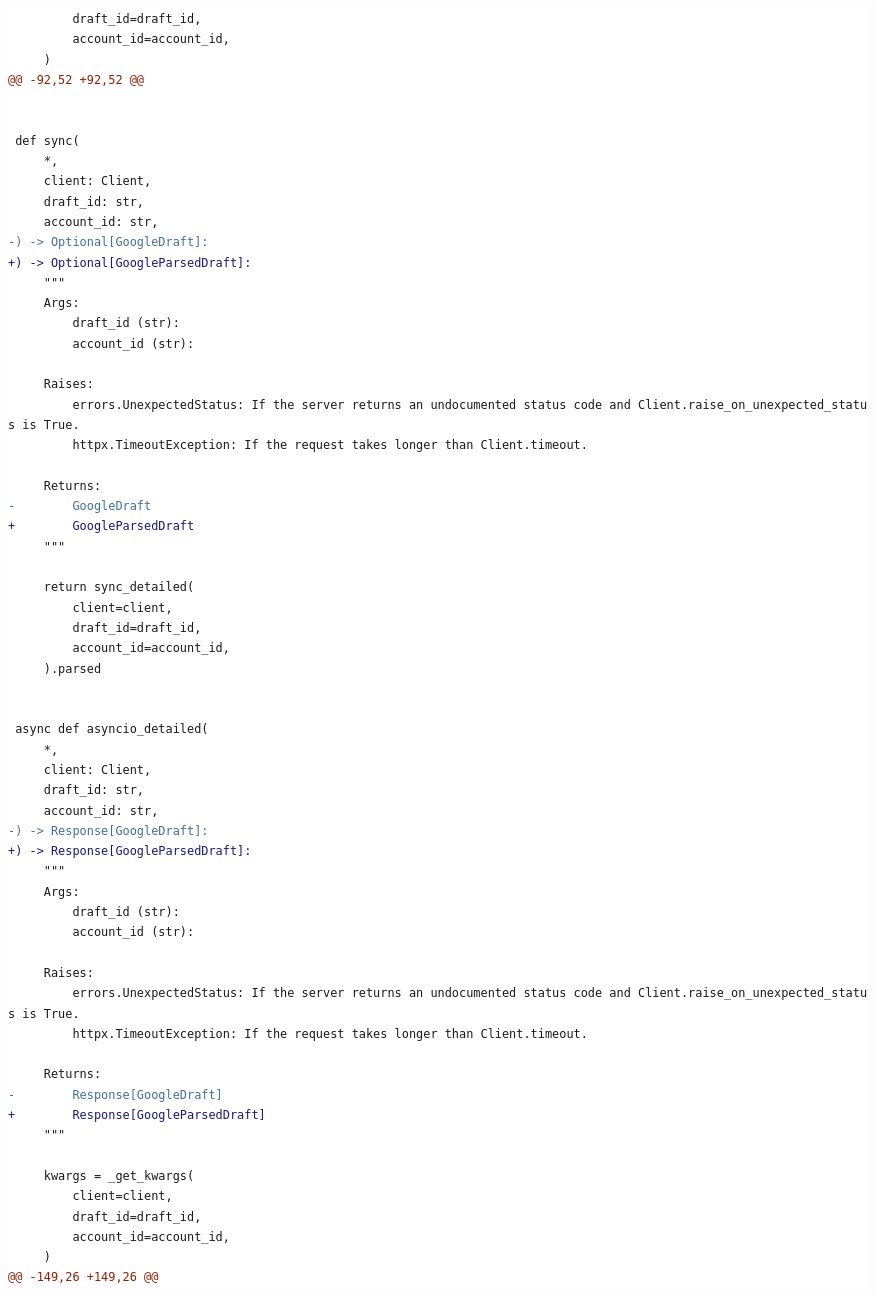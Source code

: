 ```diff
         draft_id=draft_id,
         account_id=account_id,
     )
@@ -92,52 +92,52 @@
 
 
 def sync(
     *,
     client: Client,
     draft_id: str,
     account_id: str,
-) -> Optional[GoogleDraft]:
+) -> Optional[GoogleParsedDraft]:
     """
     Args:
         draft_id (str):
         account_id (str):
 
     Raises:
         errors.UnexpectedStatus: If the server returns an undocumented status code and Client.raise_on_unexpected_status is True.
         httpx.TimeoutException: If the request takes longer than Client.timeout.
 
     Returns:
-        GoogleDraft
+        GoogleParsedDraft
     """
 
     return sync_detailed(
         client=client,
         draft_id=draft_id,
         account_id=account_id,
     ).parsed
 
 
 async def asyncio_detailed(
     *,
     client: Client,
     draft_id: str,
     account_id: str,
-) -> Response[GoogleDraft]:
+) -> Response[GoogleParsedDraft]:
     """
     Args:
         draft_id (str):
         account_id (str):
 
     Raises:
         errors.UnexpectedStatus: If the server returns an undocumented status code and Client.raise_on_unexpected_status is True.
         httpx.TimeoutException: If the request takes longer than Client.timeout.
 
     Returns:
-        Response[GoogleDraft]
+        Response[GoogleParsedDraft]
     """
 
     kwargs = _get_kwargs(
         client=client,
         draft_id=draft_id,
         account_id=account_id,
     )
@@ -149,26 +149,26 @@
```